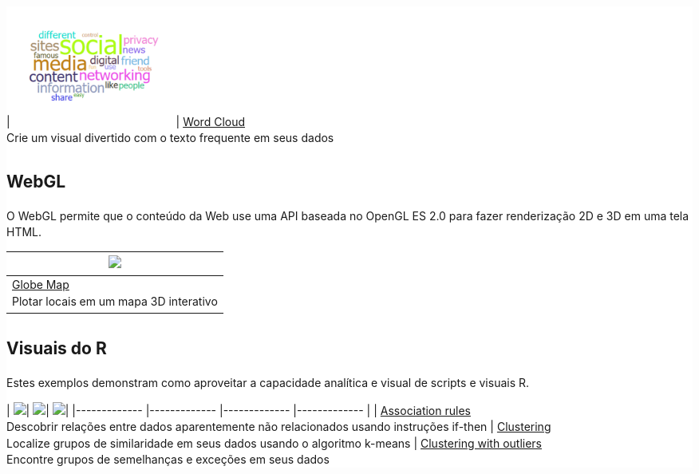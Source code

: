  | <img src="media/samples/word-cloud.png" width="200">
 | [Word Cloud](https://github.com/Microsoft/powerbi-visuals-wordcloud/) </br>Crie um visual divertido com o texto frequente em seus dados

## <a name="webgl"></a>WebGL

O WebGL permite que o conteúdo da Web use uma API baseada no OpenGL ES 2.0 para fazer renderização 2D e 3D em uma tela HTML.

| <img src="media/samples/globe-map.png" width="250">|
| ------------- |
| [Globe Map](https://github.com/Microsoft/powerbi-visuals-globemap/) </br>Plotar locais em um mapa 3D interativo

## <a name="r-visuals"></a>Visuais do R

Estes exemplos demonstram como aproveitar a capacidade analítica e visual de scripts e visuais R.

| <img src="media/samples/association-rules.png" width="200">| <img src="media/samples/clustering.png" width="200">| <img src="media/samples/clustering-with-outliers.png" width="200">|
|------------- |------------- |------------- |------------- |
| [Association rules](https://github.com/Microsoft/powerbi-visuals-assorules/) </br>Descobrir relações entre dados aparentemente não relacionados usando instruções if-then | [Clustering](https://github.com/Microsoft/powerbi-visuals-clustering-kmeans/) </br>Localize grupos de similaridade em seus dados usando o algoritmo k-means | [Clustering with outliers](https://github.com/microsoft/PowerBI-visuals-dbscan/) </br>Encontre grupos de semelhanças e exceções em seus dados